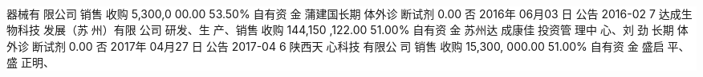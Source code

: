 器械有
限公司
销售
收购
5,300,0
00.00
53.50%
自有资
金
蒲建国长期
体外诊
断试剂
0.00
否
2016年
06月03
日
公告
2016-02
7
达成生
物科技
发展（苏
州）有限
公司
研发、生
产、销售
收购
144,150
,122.00
51.00%
自有资
金
苏州达
成康佳
投资管
理中
心、刘
劲
长期
体外诊
断试剂
0.00
否
2017年
04月27
日
公告
2017-04
6
陕西天
心科技
有限公
司
销售
收购
15,300,
000.00
51.00%
自有资
金
盛启
平、盛
正明、